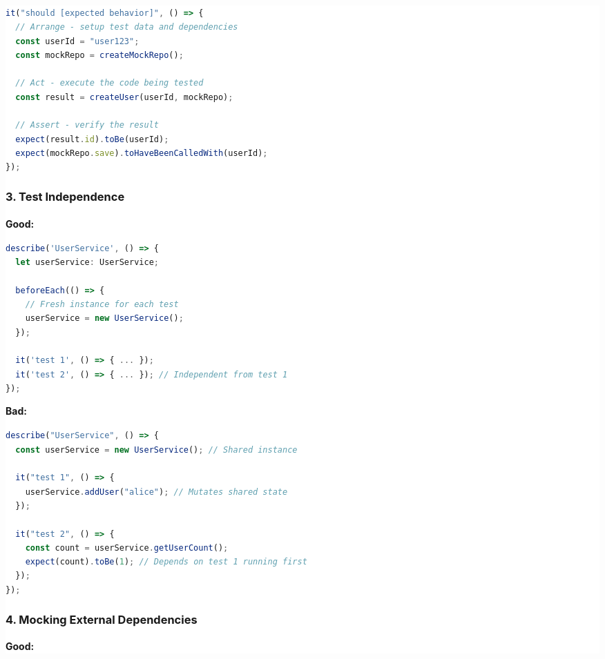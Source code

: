```typescript
it("should [expected behavior]", () => {
  // Arrange - setup test data and dependencies
  const userId = "user123";
  const mockRepo = createMockRepo();

  // Act - execute the code being tested
  const result = createUser(userId, mockRepo);

  // Assert - verify the result
  expect(result.id).toBe(userId);
  expect(mockRepo.save).toHaveBeenCalledWith(userId);
});
```

### 3. Test Independence

**Good:**

```typescript
describe('UserService', () => {
  let userService: UserService;

  beforeEach(() => {
    // Fresh instance for each test
    userService = new UserService();
  });

  it('test 1', () => { ... });
  it('test 2', () => { ... }); // Independent from test 1
});
```

**Bad:**

```typescript
describe("UserService", () => {
  const userService = new UserService(); // Shared instance

  it("test 1", () => {
    userService.addUser("alice"); // Mutates shared state
  });

  it("test 2", () => {
    const count = userService.getUserCount();
    expect(count).toBe(1); // Depends on test 1 running first
  });
});
```

### 4. Mocking External Dependencies

**Good:**
